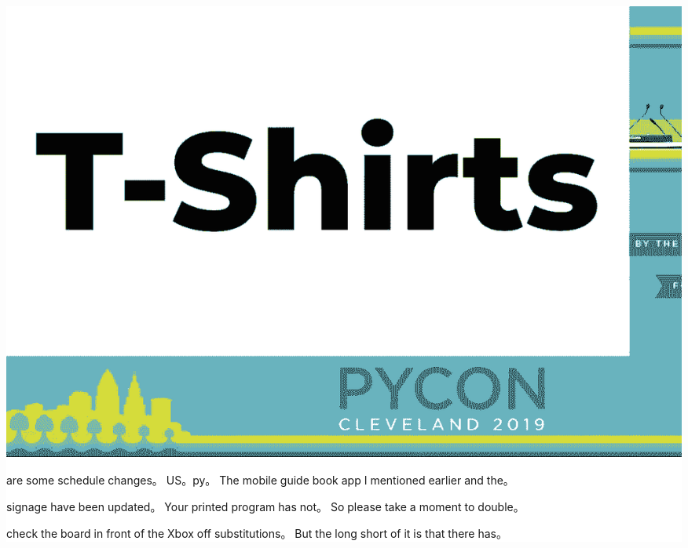 ![](img/28a8e07453cd2c6a419d778187da4e31_66.png)

 are some schedule changes。 US。py。 The mobile guide book app I mentioned earlier and the。

 signage have been updated。 Your printed program has not。 So please take a moment to double。

 check the board in front of the Xbox off substitutions。 But the long short of it is that there has。


